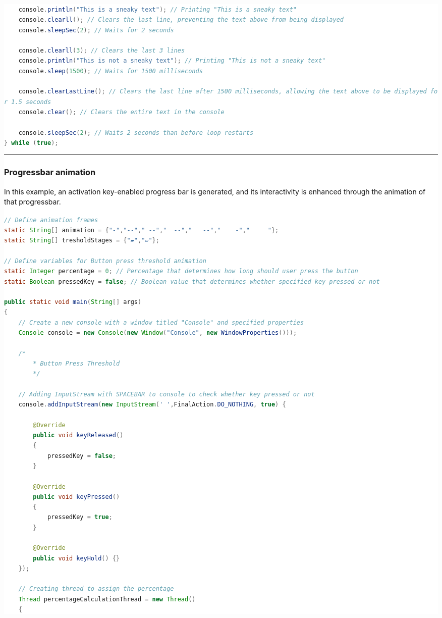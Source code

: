 ```java
    console.println("This is a sneaky text"); // Printing "This is a sneaky text"
    console.clearll(); // Clears the last line, preventing the text above from being displayed
    console.sleepSec(2); // Waits for 2 seconds

    console.clearll(3); // Clears the last 3 lines
    console.println("This is not a sneaky text"); // Printing "This is not a sneaky text"
    console.sleep(1500); // Waits for 1500 milliseconds

    console.clearLastLine(); // Clears the last line after 1500 milliseconds, allowing the text above to be displayed for 1.5 seconds
    console.clear(); // Clears the entire text in the console

    console.sleepSec(2); // Waits 2 seconds than before loop restarts
} while (true);
```

---

### Progressbar animation

In this example, an activation key-enabled progress bar is generated, and its interactivity is enhanced through the animation of that progressbar.

```java
// Define animation frames
static String[] animation = {"-","--"," --","  --","   --","    -","     "};
static String[] tresholdStages = {"▰","▱"};

// Define variables for Button press threshold animation
static Integer percentage = 0; // Percentage that determines how long should user press the button
static Boolean pressedKey = false; // Boolean value that determines whether specified key pressed or not

public static void main(String[] args) 
{
    // Create a new console with a window titled "Console" and specified properties
    Console console = new Console(new Window("Console", new WindowProperties()));

    /*
        * Button Press Threshold
        */

    // Adding InputStream with SPACEBAR to console to check whether key pressed or not
    console.addInputStream(new InputStream(' ',FinalAction.DO_NOTHING, true) {

        @Override
        public void keyReleased()
        {
            pressedKey = false;
        }

        @Override
        public void keyPressed()
        {
            pressedKey = true;
        }

        @Override
        public void keyHold() {}
    });

    // Creating thread to assign the percentage
    Thread percentageCalculationThread = new Thread() 
    {
```